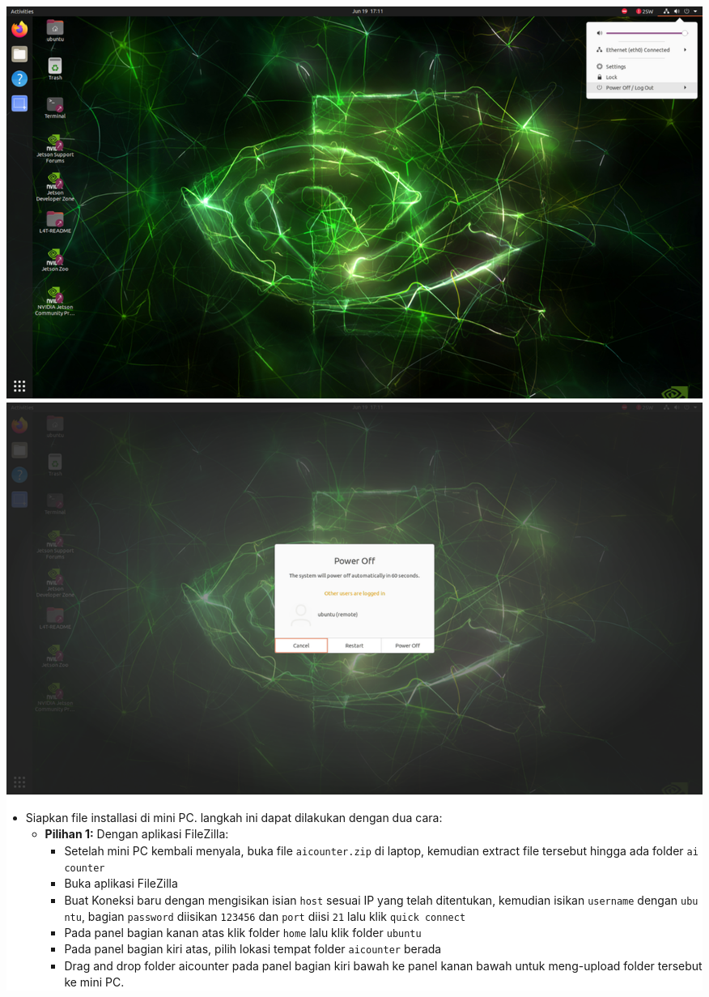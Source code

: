   ![logo power](8.png)
  ![logo power](9.png)
- Siapkan file installasi di mini PC. langkah ini dapat dilakukan dengan dua cara:
    - **Pilihan 1:** Dengan aplikasi FileZilla:
        - Setelah mini PC kembali menyala, buka file `aicounter.zip` di laptop, kemudian extract file tersebut hingga ada folder `aicounter`
        - Buka aplikasi FileZilla
        - Buat Koneksi baru dengan mengisikan isian `host` sesuai IP yang telah ditentukan, kemudian isikan `username` dengan `ubuntu`, bagian `password` diisikan `123456` dan `port` diisi `21` lalu klik `quick connect`
        - Pada panel bagian kanan atas klik folder `home` lalu klik folder `ubuntu`
        - Pada panel bagian kiri atas, pilih lokasi tempat folder `aicounter` berada
        - Drag and drop folder aicounter pada panel bagian kiri bawah ke panel kanan bawah untuk meng-upload folder tersebut ke mini PC.
